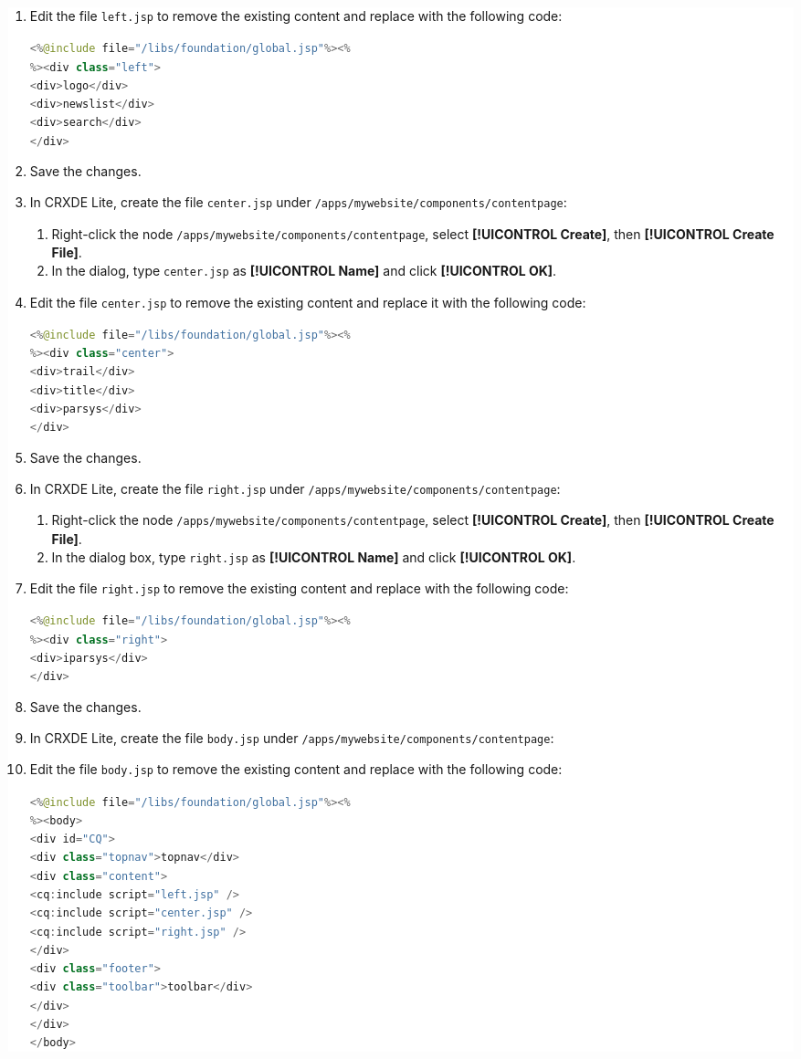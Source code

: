 1. Edit the file `left.jsp` to remove the existing content and replace with the following code:

   ```java
   <%@include file="/libs/foundation/global.jsp"%><%
   %><div class="left">
   <div>logo</div>
   <div>newslist</div>
   <div>search</div>
   </div>
   ```

1. Save the changes.
1. In CRXDE Lite, create the file `center.jsp` under `/apps/mywebsite/components/contentpage`:

    1. Right-click the node `/apps/mywebsite/components/contentpage`, select **[!UICONTROL Create]**, then **[!UICONTROL Create File]**.
    1. In the dialog, type `center.jsp` as **[!UICONTROL Name]** and click **[!UICONTROL OK]**.

1. Edit the file `center.jsp` to remove the existing content and replace it with the following code:

   ```java
   <%@include file="/libs/foundation/global.jsp"%><%
   %><div class="center">
   <div>trail</div>
   <div>title</div>
   <div>parsys</div>
   </div>
   ```

1. Save the changes.
1. In CRXDE Lite, create the file `right.jsp` under `/apps/mywebsite/components/contentpage`:

    1. Right-click the node `/apps/mywebsite/components/contentpage`, select **[!UICONTROL Create]**, then **[!UICONTROL Create File]**.
    1. In the dialog box, type `right.jsp` as **[!UICONTROL Name]** and click **[!UICONTROL OK]**.

1. Edit the file `right.jsp` to remove the existing content and replace with the following code:

   ```java
   <%@include file="/libs/foundation/global.jsp"%><%
   %><div class="right">
   <div>iparsys</div>
   </div>
   ```

1. Save the changes.
1. In CRXDE Lite, create the file `body.jsp` under `/apps/mywebsite/components/contentpage`:
1. Edit the file `body.jsp` to remove the existing content and replace with the following code:

   ```java
   <%@include file="/libs/foundation/global.jsp"%><%
   %><body>
   <div id="CQ">
   <div class="topnav">topnav</div>
   <div class="content">
   <cq:include script="left.jsp" />
   <cq:include script="center.jsp" />
   <cq:include script="right.jsp" />
   </div>
   <div class="footer">
   <div class="toolbar">toolbar</div>
   </div>
   </div>
   </body>
   ```
